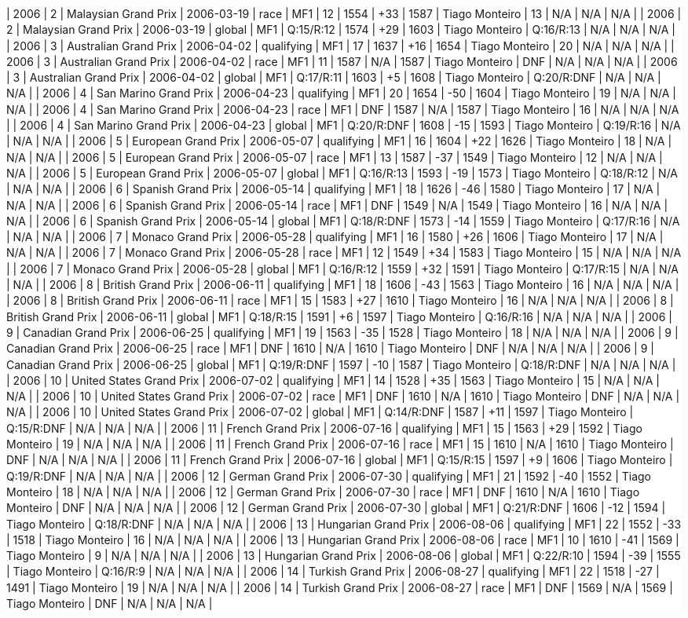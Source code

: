 | 2006 | 2 | Malaysian Grand Prix | 2006-03-19 | race | MF1 | 12 | 1554 | +33 | 1587 | Tiago Monteiro | 13 | N/A | N/A | N/A |
| 2006 | 2 | Malaysian Grand Prix | 2006-03-19 | global | MF1 | Q:15/R:12 | 1574 | +29 | 1603 | Tiago Monteiro | Q:16/R:13 | N/A | N/A | N/A |
| 2006 | 3 | Australian Grand Prix | 2006-04-02 | qualifying | MF1 | 17 | 1637 | +16 | 1654 | Tiago Monteiro | 20 | N/A | N/A | N/A |
| 2006 | 3 | Australian Grand Prix | 2006-04-02 | race | MF1 | 11 | 1587 | N/A | 1587 | Tiago Monteiro | DNF | N/A | N/A | N/A |
| 2006 | 3 | Australian Grand Prix | 2006-04-02 | global | MF1 | Q:17/R:11 | 1603 | +5 | 1608 | Tiago Monteiro | Q:20/R:DNF | N/A | N/A | N/A |
| 2006 | 4 | San Marino Grand Prix | 2006-04-23 | qualifying | MF1 | 20 | 1654 | -50 | 1604 | Tiago Monteiro | 19 | N/A | N/A | N/A |
| 2006 | 4 | San Marino Grand Prix | 2006-04-23 | race | MF1 | DNF | 1587 | N/A | 1587 | Tiago Monteiro | 16 | N/A | N/A | N/A |
| 2006 | 4 | San Marino Grand Prix | 2006-04-23 | global | MF1 | Q:20/R:DNF | 1608 | -15 | 1593 | Tiago Monteiro | Q:19/R:16 | N/A | N/A | N/A |
| 2006 | 5 | European Grand Prix | 2006-05-07 | qualifying | MF1 | 16 | 1604 | +22 | 1626 | Tiago Monteiro | 18 | N/A | N/A | N/A |
| 2006 | 5 | European Grand Prix | 2006-05-07 | race | MF1 | 13 | 1587 | -37 | 1549 | Tiago Monteiro | 12 | N/A | N/A | N/A |
| 2006 | 5 | European Grand Prix | 2006-05-07 | global | MF1 | Q:16/R:13 | 1593 | -19 | 1573 | Tiago Monteiro | Q:18/R:12 | N/A | N/A | N/A |
| 2006 | 6 | Spanish Grand Prix | 2006-05-14 | qualifying | MF1 | 18 | 1626 | -46 | 1580 | Tiago Monteiro | 17 | N/A | N/A | N/A |
| 2006 | 6 | Spanish Grand Prix | 2006-05-14 | race | MF1 | DNF | 1549 | N/A | 1549 | Tiago Monteiro | 16 | N/A | N/A | N/A |
| 2006 | 6 | Spanish Grand Prix | 2006-05-14 | global | MF1 | Q:18/R:DNF | 1573 | -14 | 1559 | Tiago Monteiro | Q:17/R:16 | N/A | N/A | N/A |
| 2006 | 7 | Monaco Grand Prix | 2006-05-28 | qualifying | MF1 | 16 | 1580 | +26 | 1606 | Tiago Monteiro | 17 | N/A | N/A | N/A |
| 2006 | 7 | Monaco Grand Prix | 2006-05-28 | race | MF1 | 12 | 1549 | +34 | 1583 | Tiago Monteiro | 15 | N/A | N/A | N/A |
| 2006 | 7 | Monaco Grand Prix | 2006-05-28 | global | MF1 | Q:16/R:12 | 1559 | +32 | 1591 | Tiago Monteiro | Q:17/R:15 | N/A | N/A | N/A |
| 2006 | 8 | British Grand Prix | 2006-06-11 | qualifying | MF1 | 18 | 1606 | -43 | 1563 | Tiago Monteiro | 16 | N/A | N/A | N/A |
| 2006 | 8 | British Grand Prix | 2006-06-11 | race | MF1 | 15 | 1583 | +27 | 1610 | Tiago Monteiro | 16 | N/A | N/A | N/A |
| 2006 | 8 | British Grand Prix | 2006-06-11 | global | MF1 | Q:18/R:15 | 1591 | +6 | 1597 | Tiago Monteiro | Q:16/R:16 | N/A | N/A | N/A |
| 2006 | 9 | Canadian Grand Prix | 2006-06-25 | qualifying | MF1 | 19 | 1563 | -35 | 1528 | Tiago Monteiro | 18 | N/A | N/A | N/A |
| 2006 | 9 | Canadian Grand Prix | 2006-06-25 | race | MF1 | DNF | 1610 | N/A | 1610 | Tiago Monteiro | DNF | N/A | N/A | N/A |
| 2006 | 9 | Canadian Grand Prix | 2006-06-25 | global | MF1 | Q:19/R:DNF | 1597 | -10 | 1587 | Tiago Monteiro | Q:18/R:DNF | N/A | N/A | N/A |
| 2006 | 10 | United States Grand Prix | 2006-07-02 | qualifying | MF1 | 14 | 1528 | +35 | 1563 | Tiago Monteiro | 15 | N/A | N/A | N/A |
| 2006 | 10 | United States Grand Prix | 2006-07-02 | race | MF1 | DNF | 1610 | N/A | 1610 | Tiago Monteiro | DNF | N/A | N/A | N/A |
| 2006 | 10 | United States Grand Prix | 2006-07-02 | global | MF1 | Q:14/R:DNF | 1587 | +11 | 1597 | Tiago Monteiro | Q:15/R:DNF | N/A | N/A | N/A |
| 2006 | 11 | French Grand Prix | 2006-07-16 | qualifying | MF1 | 15 | 1563 | +29 | 1592 | Tiago Monteiro | 19 | N/A | N/A | N/A |
| 2006 | 11 | French Grand Prix | 2006-07-16 | race | MF1 | 15 | 1610 | N/A | 1610 | Tiago Monteiro | DNF | N/A | N/A | N/A |
| 2006 | 11 | French Grand Prix | 2006-07-16 | global | MF1 | Q:15/R:15 | 1597 | +9 | 1606 | Tiago Monteiro | Q:19/R:DNF | N/A | N/A | N/A |
| 2006 | 12 | German Grand Prix | 2006-07-30 | qualifying | MF1 | 21 | 1592 | -40 | 1552 | Tiago Monteiro | 18 | N/A | N/A | N/A |
| 2006 | 12 | German Grand Prix | 2006-07-30 | race | MF1 | DNF | 1610 | N/A | 1610 | Tiago Monteiro | DNF | N/A | N/A | N/A |
| 2006 | 12 | German Grand Prix | 2006-07-30 | global | MF1 | Q:21/R:DNF | 1606 | -12 | 1594 | Tiago Monteiro | Q:18/R:DNF | N/A | N/A | N/A |
| 2006 | 13 | Hungarian Grand Prix | 2006-08-06 | qualifying | MF1 | 22 | 1552 | -33 | 1518 | Tiago Monteiro | 16 | N/A | N/A | N/A |
| 2006 | 13 | Hungarian Grand Prix | 2006-08-06 | race | MF1 | 10 | 1610 | -41 | 1569 | Tiago Monteiro | 9 | N/A | N/A | N/A |
| 2006 | 13 | Hungarian Grand Prix | 2006-08-06 | global | MF1 | Q:22/R:10 | 1594 | -39 | 1555 | Tiago Monteiro | Q:16/R:9 | N/A | N/A | N/A |
| 2006 | 14 | Turkish Grand Prix | 2006-08-27 | qualifying | MF1 | 22 | 1518 | -27 | 1491 | Tiago Monteiro | 19 | N/A | N/A | N/A |
| 2006 | 14 | Turkish Grand Prix | 2006-08-27 | race | MF1 | DNF | 1569 | N/A | 1569 | Tiago Monteiro | DNF | N/A | N/A | N/A |